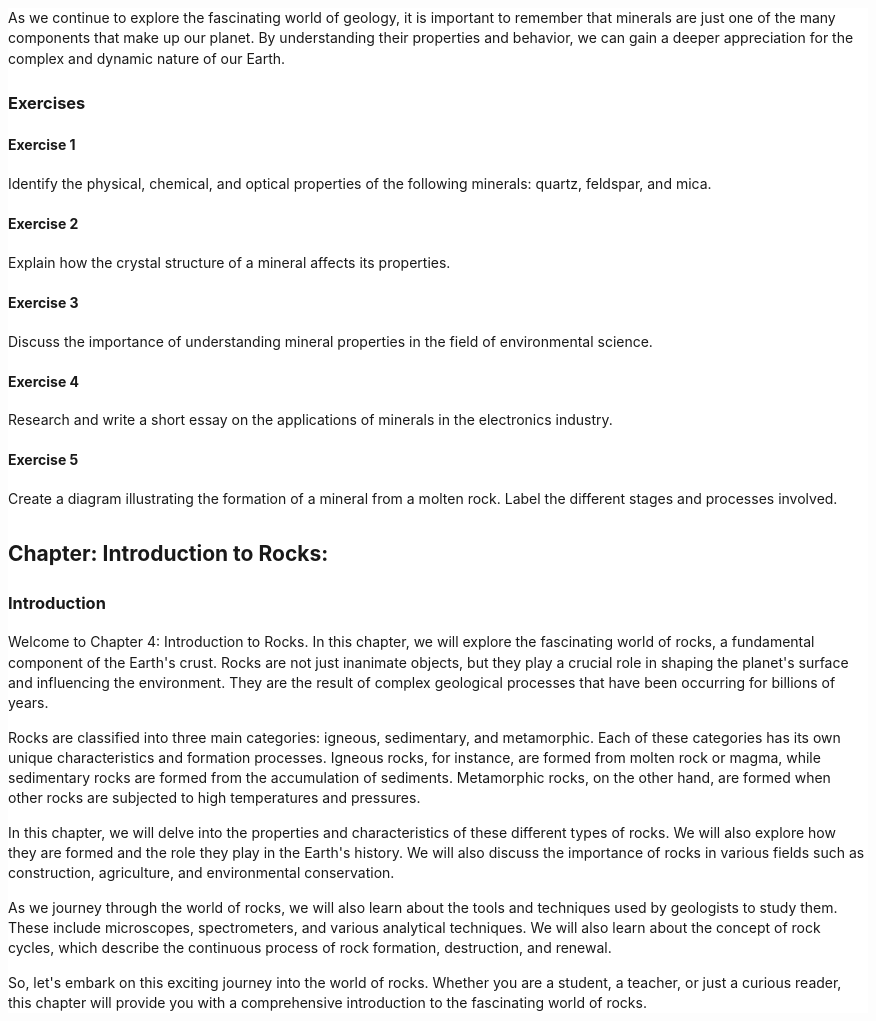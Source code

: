 As we continue to explore the fascinating world of geology, it is important to remember that minerals are just one of the many components that make up our planet. By understanding their properties and behavior, we can gain a deeper appreciation for the complex and dynamic nature of our Earth.

### Exercises

#### Exercise 1
Identify the physical, chemical, and optical properties of the following minerals: quartz, feldspar, and mica.

#### Exercise 2
Explain how the crystal structure of a mineral affects its properties.

#### Exercise 3
Discuss the importance of understanding mineral properties in the field of environmental science.

#### Exercise 4
Research and write a short essay on the applications of minerals in the electronics industry.

#### Exercise 5
Create a diagram illustrating the formation of a mineral from a molten rock. Label the different stages and processes involved.

## Chapter: Introduction to Rocks:

### Introduction

Welcome to Chapter 4: Introduction to Rocks. In this chapter, we will explore the fascinating world of rocks, a fundamental component of the Earth's crust. Rocks are not just inanimate objects, but they play a crucial role in shaping the planet's surface and influencing the environment. They are the result of complex geological processes that have been occurring for billions of years. 

Rocks are classified into three main categories: igneous, sedimentary, and metamorphic. Each of these categories has its own unique characteristics and formation processes. Igneous rocks, for instance, are formed from molten rock or magma, while sedimentary rocks are formed from the accumulation of sediments. Metamorphic rocks, on the other hand, are formed when other rocks are subjected to high temperatures and pressures.

In this chapter, we will delve into the properties and characteristics of these different types of rocks. We will also explore how they are formed and the role they play in the Earth's history. We will also discuss the importance of rocks in various fields such as construction, agriculture, and environmental conservation.

As we journey through the world of rocks, we will also learn about the tools and techniques used by geologists to study them. These include microscopes, spectrometers, and various analytical techniques. We will also learn about the concept of rock cycles, which describe the continuous process of rock formation, destruction, and renewal.

So, let's embark on this exciting journey into the world of rocks. Whether you are a student, a teacher, or just a curious reader, this chapter will provide you with a comprehensive introduction to the fascinating world of rocks.

